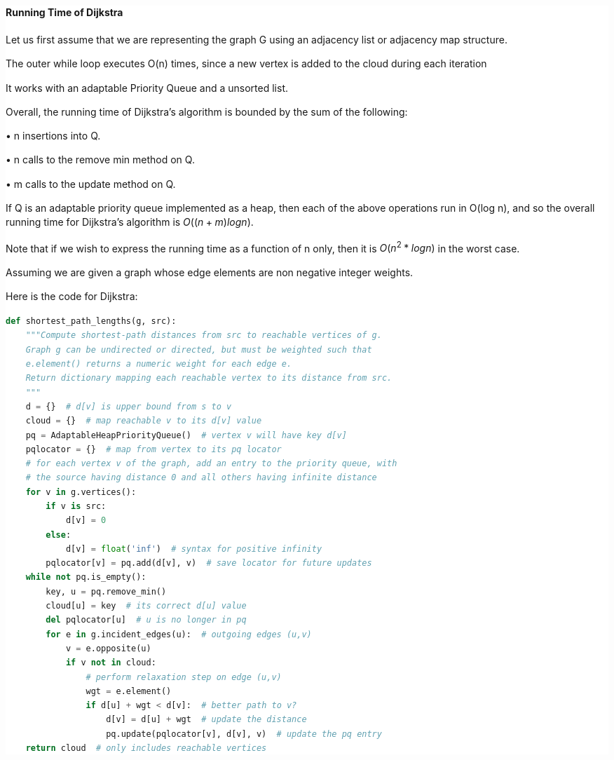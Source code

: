 #### Running Time of Dijkstra

Let us first assume that we are representing the graph G using an adjacency list or adjacency map structure. 

The outer while loop executes O(n) times, since a new vertex is added to the cloud during each iteration

It works with an adaptable Priority Queue and a unsorted list. 

Overall, the running time of Dijkstra’s algorithm is bounded by the sum of the following:

• n insertions into Q.

• n calls to the remove min method on Q.

• m calls to the update method on Q.

If Q is an adaptable priority queue implemented as a heap, then each of the above operations run in O(log n), and so the overall running time for Dijkstra’s algorithm is $O((n + m) log n)$.

Note that if we wish to express the running time as a function of n only, then it is $O(n^{2} * log n)$ in the worst case.

Assuming we are given a graph whose edge elements are non negative integer weights. 

Here is the code for Dijkstra:

``` py title="shortest_path_lengths.py" linenums="1"
def shortest_path_lengths(g, src):
    """Compute shortest-path distances from src to reachable vertices of g.
    Graph g can be undirected or directed, but must be weighted such that
    e.element() returns a numeric weight for each edge e.
    Return dictionary mapping each reachable vertex to its distance from src.
    """
    d = {}  # d[v] is upper bound from s to v
    cloud = {}  # map reachable v to its d[v] value
    pq = AdaptableHeapPriorityQueue()  # vertex v will have key d[v]
    pqlocator = {}  # map from vertex to its pq locator
    # for each vertex v of the graph, add an entry to the priority queue, with
    # the source having distance 0 and all others having infinite distance
    for v in g.vertices():
        if v is src:
            d[v] = 0
        else:
            d[v] = float('inf')  # syntax for positive infinity
        pqlocator[v] = pq.add(d[v], v)  # save locator for future updates
    while not pq.is_empty():
        key, u = pq.remove_min()
        cloud[u] = key  # its correct d[u] value
        del pqlocator[u]  # u is no longer in pq
        for e in g.incident_edges(u):  # outgoing edges (u,v)
            v = e.opposite(u)
            if v not in cloud:
                # perform relaxation step on edge (u,v)
                wgt = e.element()
                if d[u] + wgt < d[v]:  # better path to v?
                    d[v] = d[u] + wgt  # update the distance
                    pq.update(pqlocator[v], d[v], v)  # update the pq entry
    return cloud  # only includes reachable vertices
```
